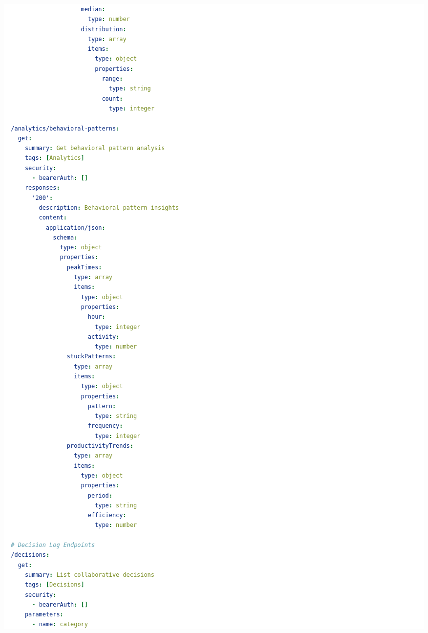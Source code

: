 ```yaml
                      median:
                        type: number
                      distribution:
                        type: array
                        items:
                          type: object
                          properties:
                            range:
                              type: string
                            count:
                              type: integer

  /analytics/behavioral-patterns:
    get:
      summary: Get behavioral pattern analysis
      tags: [Analytics]
      security:
        - bearerAuth: []
      responses:
        '200':
          description: Behavioral pattern insights
          content:
            application/json:
              schema:
                type: object
                properties:
                  peakTimes:
                    type: array
                    items:
                      type: object
                      properties:
                        hour:
                          type: integer
                        activity:
                          type: number
                  stuckPatterns:
                    type: array
                    items:
                      type: object
                      properties:
                        pattern:
                          type: string
                        frequency:
                          type: integer
                  productivityTrends:
                    type: array
                    items:
                      type: object
                      properties:
                        period:
                          type: string
                        efficiency:
                          type: number

  # Decision Log Endpoints
  /decisions:
    get:
      summary: List collaborative decisions
      tags: [Decisions]
      security:
        - bearerAuth: []
      parameters:
        - name: category
```